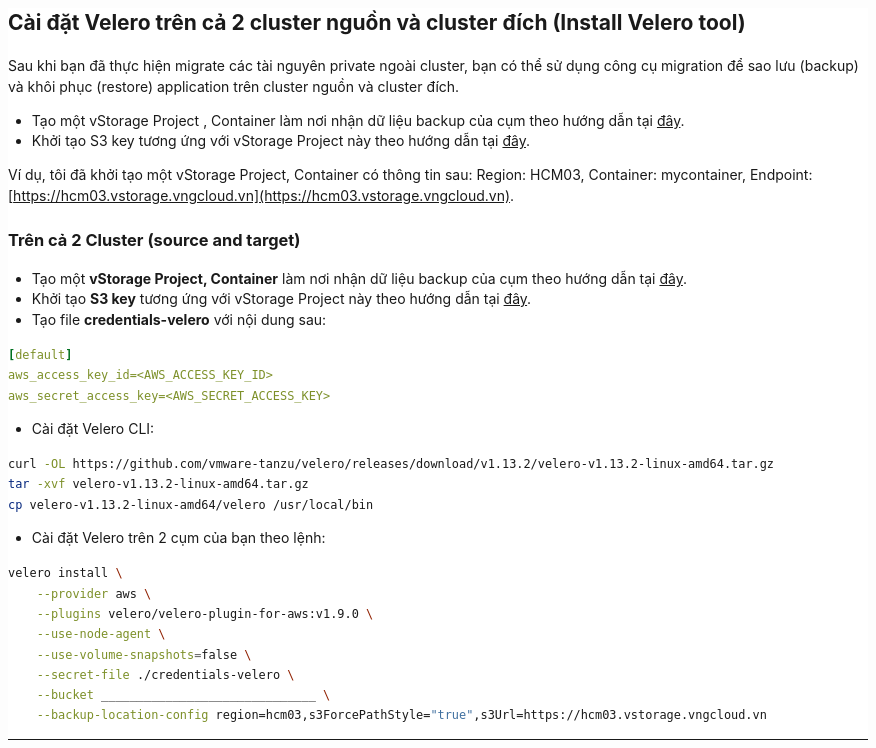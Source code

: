## Cài đặt Velero trên cả 2 cluster nguồn và cluster đích (Install Velero tool)

Sau khi bạn đã thực hiện migrate các tài nguyên private ngoài cluster, bạn có thể sử dụng công cụ migration để sao lưu (backup) và khôi phục (restore) application trên cluster nguồn và cluster đích.

* Tạo một vStorage Project , Container làm nơi nhận dữ liệu backup của cụm theo hướng dẫn tại [đây](../../vstorage/vstorage-hcm03/cac-tinh-nang-cua-vstorage/lam-viec-voi-project/khoi-tao-project.md).
* Khởi tạo S3 key tương ứng với vStorage Project này theo hướng dẫn tại [đây](../../vstorage/vstorage-hcm03/quan-ly-truy-cap/quan-ly-tai-khoan-truy-cap-vstorage/tai-khoan-service-account/khoi-tao-vstorage-credentials/khoi-tao-s3-key.md).

Ví dụ, tôi đã khởi tạo một vStorage Project, Container có thông tin sau: Region: HCM03, Container: mycontainer, Endpoint: [https://hcm03.vstorage.vngcloud.vn](https://hcm03.vstorage.vngcloud.vn).

### Trên cả 2 Cluster (source and target)

* Tạo một **vStorage Project, Container** làm nơi nhận dữ liệu backup của cụm theo hướng dẫn tại [đây](../../vstorage/vstorage-hcm03/cac-tinh-nang-cua-vstorage/lam-viec-voi-project/khoi-tao-project.md).
* Khởi tạo **S3 key** tương ứng với vStorage Project này theo hướng dẫn tại [đây](../../vstorage/vstorage-hcm03/quan-ly-truy-cap/quan-ly-tai-khoan-truy-cap-vstorage/tai-khoan-service-account/khoi-tao-vstorage-credentials/khoi-tao-s3-key.md).
* Tạo file **credentials-velero** với nội dung sau:

```yaml
[default]
aws_access_key_id=<AWS_ACCESS_KEY_ID>
aws_secret_access_key=<AWS_SECRET_ACCESS_KEY>
```

* Cài đặt Velero CLI:

```bash
curl -OL https://github.com/vmware-tanzu/velero/releases/download/v1.13.2/velero-v1.13.2-linux-amd64.tar.gz
tar -xvf velero-v1.13.2-linux-amd64.tar.gz
cp velero-v1.13.2-linux-amd64/velero /usr/local/bin
```

* Cài đặt Velero trên 2 cụm của bạn theo lệnh:

```bash
velero install \
    --provider aws \
    --plugins velero/velero-plugin-for-aws:v1.9.0 \
    --use-node-agent \
    --use-volume-snapshots=false \
    --secret-file ./credentials-velero \
    --bucket ______________________________ \
    --backup-location-config region=hcm03,s3ForcePathStyle="true",s3Url=https://hcm03.vstorage.vngcloud.vn
```

***
